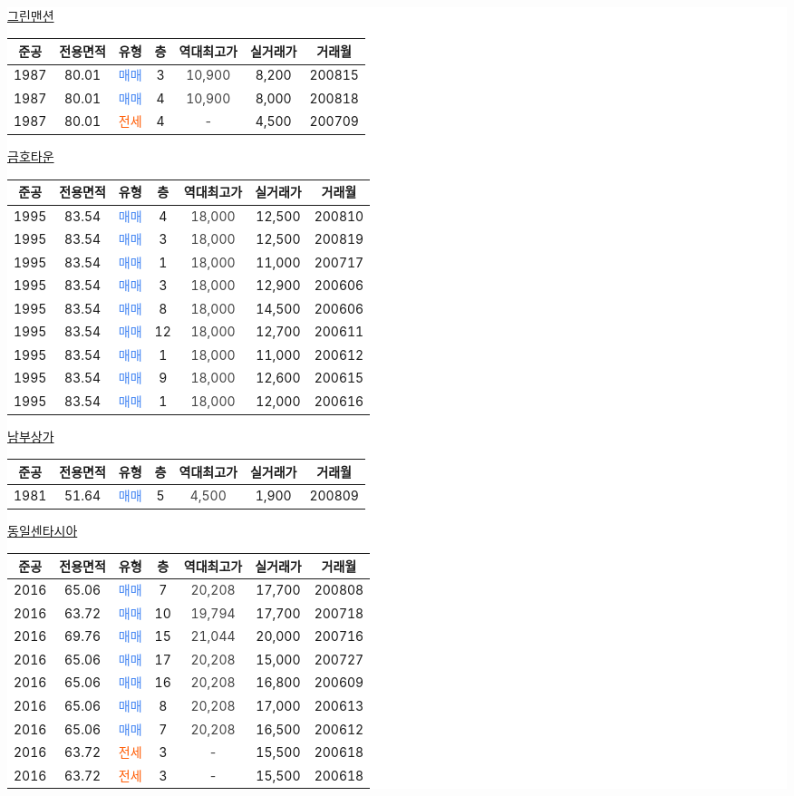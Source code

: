 
[그린맨션](https://search.naver.com/search.naver?query=%EC%B6%A9%EC%B2%AD%EB%B6%81%EB%8F%84+%EC%B2%AD%EC%A3%BC%EC%8B%9C+%EC%84%9C%EC%9B%90%EA%B5%AC+%EB%AA%A8%EC%B6%A9%EB%8F%99+%EA%B7%B8%EB%A6%B0%EB%A7%A8%EC%85%98)

|준공|전용면적|유형|층|역대최고가|실거래가|거래월|
|:---:|:---:|:---:|:---:|:---:|:---:|:---:|
|1987|80.01|<span style="color:#4285f3">매매</span>|3|<span style="color:#444444">10,900</span>|8,200|200815|
|1987|80.01|<span style="color:#4285f3">매매</span>|4|<span style="color:#444444">10,900</span>|8,000|200818|
|1987|80.01|<span style="color:#ff5a00">전세</span>|4|<span style="color:#444444">-</span>|4,500|200709|

[금호타운](https://search.naver.com/search.naver?query=%EC%B6%A9%EC%B2%AD%EB%B6%81%EB%8F%84+%EC%B2%AD%EC%A3%BC%EC%8B%9C+%EC%84%9C%EC%9B%90%EA%B5%AC+%EB%AA%A8%EC%B6%A9%EB%8F%99+%EA%B8%88%ED%98%B8%ED%83%80%EC%9A%B4)

|준공|전용면적|유형|층|역대최고가|실거래가|거래월|
|:---:|:---:|:---:|:---:|:---:|:---:|:---:|
|1995|83.54|<span style="color:#4285f3">매매</span>|4|<span style="color:#444444">18,000</span>|12,500|200810|
|1995|83.54|<span style="color:#4285f3">매매</span>|3|<span style="color:#444444">18,000</span>|12,500|200819|
|1995|83.54|<span style="color:#4285f3">매매</span>|1|<span style="color:#444444">18,000</span>|11,000|200717|
|1995|83.54|<span style="color:#4285f3">매매</span>|3|<span style="color:#444444">18,000</span>|12,900|200606|
|1995|83.54|<span style="color:#4285f3">매매</span>|8|<span style="color:#444444">18,000</span>|14,500|200606|
|1995|83.54|<span style="color:#4285f3">매매</span>|12|<span style="color:#444444">18,000</span>|12,700|200611|
|1995|83.54|<span style="color:#4285f3">매매</span>|1|<span style="color:#444444">18,000</span>|11,000|200612|
|1995|83.54|<span style="color:#4285f3">매매</span>|9|<span style="color:#444444">18,000</span>|12,600|200615|
|1995|83.54|<span style="color:#4285f3">매매</span>|1|<span style="color:#444444">18,000</span>|12,000|200616|

[남부상가](https://search.naver.com/search.naver?query=%EC%B6%A9%EC%B2%AD%EB%B6%81%EB%8F%84+%EC%B2%AD%EC%A3%BC%EC%8B%9C+%EC%84%9C%EC%9B%90%EA%B5%AC+%EB%AA%A8%EC%B6%A9%EB%8F%99+%EB%82%A8%EB%B6%80%EC%83%81%EA%B0%80)

|준공|전용면적|유형|층|역대최고가|실거래가|거래월|
|:---:|:---:|:---:|:---:|:---:|:---:|:---:|
|1981|51.64|<span style="color:#4285f3">매매</span>|5|<span style="color:#444444">4,500</span>|1,900|200809|

[동일센타시아](https://search.naver.com/search.naver?query=%EC%B6%A9%EC%B2%AD%EB%B6%81%EB%8F%84+%EC%B2%AD%EC%A3%BC%EC%8B%9C+%EC%84%9C%EC%9B%90%EA%B5%AC+%EB%AA%A8%EC%B6%A9%EB%8F%99+%EB%8F%99%EC%9D%BC%EC%84%BC%ED%83%80%EC%8B%9C%EC%95%84)

|준공|전용면적|유형|층|역대최고가|실거래가|거래월|
|:---:|:---:|:---:|:---:|:---:|:---:|:---:|
|2016|65.06|<span style="color:#4285f3">매매</span>|7|<span style="color:#444444">20,208</span>|17,700|200808|
|2016|63.72|<span style="color:#4285f3">매매</span>|10|<span style="color:#444444">19,794</span>|17,700|200718|
|2016|69.76|<span style="color:#4285f3">매매</span>|15|<span style="color:#444444">21,044</span>|20,000|200716|
|2016|65.06|<span style="color:#4285f3">매매</span>|17|<span style="color:#444444">20,208</span>|15,000|200727|
|2016|65.06|<span style="color:#4285f3">매매</span>|16|<span style="color:#444444">20,208</span>|16,800|200609|
|2016|65.06|<span style="color:#4285f3">매매</span>|8|<span style="color:#444444">20,208</span>|17,000|200613|
|2016|65.06|<span style="color:#4285f3">매매</span>|7|<span style="color:#444444">20,208</span>|16,500|200612|
|2016|63.72|<span style="color:#ff5a00">전세</span>|3|<span style="color:#444444">-</span>|15,500|200618|
|2016|63.72|<span style="color:#ff5a00">전세</span>|3|<span style="color:#444444">-</span>|15,500|200618|
